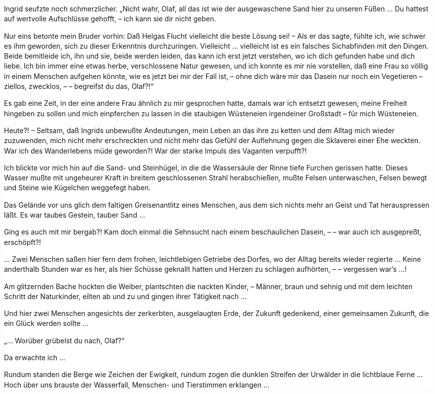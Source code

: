 Ingrid seufzte noch schmerzlicher. „Nicht wahr, Olaf, all das ist wie der
ausgewaschene Sand hier zu unseren Füßen … Du hattest auf wertvolle Aufschlüsse
gehofft, – ich kann sie dir nicht geben.

Nur eins betonte mein Bruder vorhin: Daß Helgas Flucht vielleicht die beste
Lösung sei! – Als er das sagte, fühlte ich, wie schwer es ihm geworden, sich zu
dieser Erkenntnis durchzuringen. Vielleicht … vielleicht ist es ein falsches
Sichabfinden mit den Dingen. Beide bemitleide ich, ihn und sie, beide werden
leiden, das kann ich erst jetzt verstehen, wo ich dich gefunden habe und dich
liebe. Ich bin immer eine etwas herbe, verschlossene Natur gewesen, und ich
konnte es mir nie vorstellen, daß eine Frau so völlig in einem Menschen
aufgehen könnte, wie es jetzt bei mir der Fall ist, – ohne dich wäre mir das
Dasein nur noch ein Vegetieren – ziellos, zwecklos, – – begreifst du das,
Olaf?!“

Es gab eine Zeit, in der eine andere Frau ähnlich zu mir gesprochen hatte,
damals war ich entsetzt gewesen, meine Freiheit hingeben zu sollen und mich
einpferchen zu lassen in die staubigen Wüsteneien irgendeiner Großstadt – für
mich Wüsteneien.

Heute?! – Seltsam, daß Ingrids unbewußte Andeutungen, mein Leben an das ihre zu
ketten und dem Alltag mich wieder zuzuwenden, mich nicht mehr erschreckten und
nicht mehr das Gefühl der Auflehnung gegen die Sklaverei einer Ehe weckten. War
ich des Wanderlebens müde geworden?! War der starke Impuls des Vaganten
verpufft?!

Ich blickte vor mich hin auf die Sand- und Steinhügel, in die die Wassersäule
der Rinne tiefe Furchen gerissen hatte. Dieses Wasser mußte mit ungeheurer
Kraft in breitem geschlossenen Strahl herabschießen, mußte Felsen unterwaschen,
Felsen bewegt und Steine wie Kügelchen weggefegt haben.

Das Gelände vor uns glich dem faltigen Greisenantlitz eines Menschen, aus dem
sich nichts mehr an Geist und Tat herauspressen läßt. Es war taubes Gestein,
tauber Sand …

Ging es auch mit mir bergab?! Kam doch einmal die Sehnsucht nach einem
beschaulichen Dasein, – – war auch ich ausgepreßt, erschöpft?!

… Zwei Menschen saßen hier fern dem frohen, leichtlebigen Getriebe des Dorfes,
wo der Alltag bereits wieder regierte … Keine anderthalb Stunden war es her,
als hier Schüsse geknallt hatten und Herzen zu schlagen aufhörten, – –
vergessen war’s …!

Am glitzernden Bache hockten die Weiber, plantschten die nackten Kinder, –
Männer, braun und sehnig und mit dem leichten Schritt der Naturkinder, eilten
ab und zu und gingen ihrer Tätigkeit nach …

Und hier zwei Menschen angesichts der zerkerbten, ausgelaugten Erde, der
Zukunft gedenkend, einer gemeinsamen Zukunft, die ein Glück werden sollte …

„… Worüber grübelst du nach, Olaf?“

Da erwachte ich …

Rundum standen die Berge wie Zeichen der Ewigkeit, rundum zogen die dunklen
Streifen der Urwälder in die lichtblaue Ferne … Hoch über uns brauste der
Wasserfall, Menschen- und Tierstimmen erklangen …
